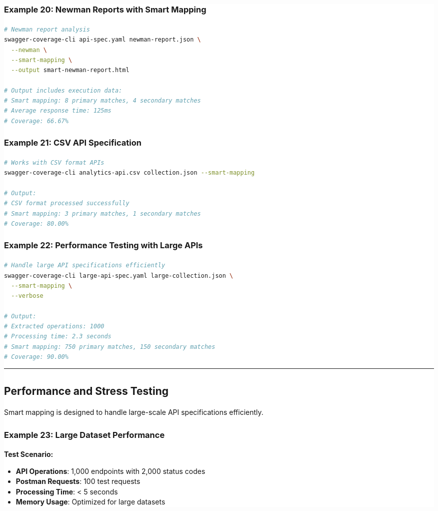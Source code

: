 ### Example 20: Newman Reports with Smart Mapping

```bash
# Newman report analysis
swagger-coverage-cli api-spec.yaml newman-report.json \
  --newman \
  --smart-mapping \
  --output smart-newman-report.html

# Output includes execution data:
# Smart mapping: 8 primary matches, 4 secondary matches
# Average response time: 125ms
# Coverage: 66.67%
```

### Example 21: CSV API Specification

```bash
# Works with CSV format APIs
swagger-coverage-cli analytics-api.csv collection.json --smart-mapping

# Output:
# CSV format processed successfully
# Smart mapping: 3 primary matches, 1 secondary matches
# Coverage: 80.00%
```

### Example 22: Performance Testing with Large APIs

```bash
# Handle large API specifications efficiently
swagger-coverage-cli large-api-spec.yaml large-collection.json \
  --smart-mapping \
  --verbose

# Output:
# Extracted operations: 1000
# Processing time: 2.3 seconds
# Smart mapping: 750 primary matches, 150 secondary matches
# Coverage: 90.00%
```

---

## Performance and Stress Testing

Smart mapping is designed to handle large-scale API specifications efficiently.

### Example 23: Large Dataset Performance

**Test Scenario:**
- **API Operations**: 1,000 endpoints with 2,000 status codes
- **Postman Requests**: 100 test requests
- **Processing Time**: < 5 seconds
- **Memory Usage**: Optimized for large datasets
